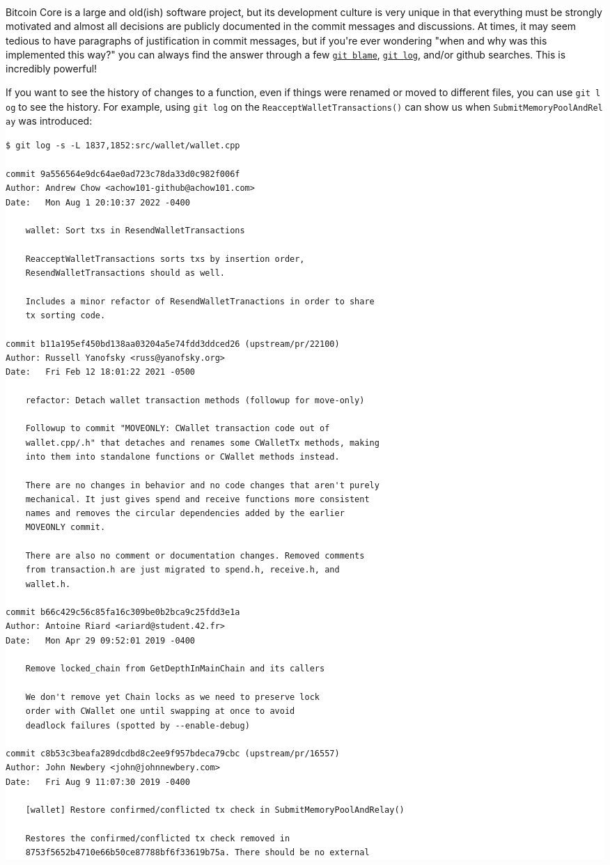 Bitcoin Core is a large and old(ish) software project, but its development culture is very unique in
that everything must be strongly motivated and almost all decisions are publicly documented in
the commit messages and discussions. At times, it may seem tedious to have paragraphs of
justification in commit messages, but if you're ever wondering "when and why was this implemented
this way?" you can always find the answer through a few [`git blame`][12], [`git log`][13], and/or github
searches. This is incredibly powerful!

If you want to see the history of changes to a function, even if things were renamed or moved to
different files, you can use `git log` to see the history. For example, using `git log` on the
`ReacceptWalletTransactions()` can show us when `SubmitMemoryPoolAndRelay` was introduced:
```
$ git log -s -L 1837,1852:src/wallet/wallet.cpp

commit 9a556564e9dc64ae0ad723c78da33d0c982f006f
Author: Andrew Chow <achow101-github@achow101.com>
Date:   Mon Aug 1 20:10:37 2022 -0400

    wallet: Sort txs in ResendWalletTransactions

    ReacceptWalletTransactions sorts txs by insertion order,
    ResendWalletTransactions should as well.

    Includes a minor refactor of ResendWalletTranactions in order to share
    tx sorting code.

commit b11a195ef450bd138aa03204a5e74fdd3ddced26 (upstream/pr/22100)
Author: Russell Yanofsky <russ@yanofsky.org>
Date:   Fri Feb 12 18:01:22 2021 -0500

    refactor: Detach wallet transaction methods (followup for move-only)

    Followup to commit "MOVEONLY: CWallet transaction code out of
    wallet.cpp/.h" that detaches and renames some CWalletTx methods, making
    into them into standalone functions or CWallet methods instead.

    There are no changes in behavior and no code changes that aren't purely
    mechanical. It just gives spend and receive functions more consistent
    names and removes the circular dependencies added by the earlier
    MOVEONLY commit.

    There are also no comment or documentation changes. Removed comments
    from transaction.h are just migrated to spend.h, receive.h, and
    wallet.h.

commit b66c429c56c85fa16c309be0b2bca9c25fdd3e1a
Author: Antoine Riard <ariard@student.42.fr>
Date:   Mon Apr 29 09:52:01 2019 -0400

    Remove locked_chain from GetDepthInMainChain and its callers

    We don't remove yet Chain locks as we need to preserve lock
    order with CWallet one until swapping at once to avoid
    deadlock failures (spotted by --enable-debug)

commit c8b53c3beafa289dcdbd8c2ee9f957bdeca79cbc (upstream/pr/16557)
Author: John Newbery <john@johnnewbery.com>
Date:   Fri Aug 9 11:07:30 2019 -0400

    [wallet] Restore confirmed/conflicted tx check in SubmitMemoryPoolAndRelay()

    Restores the confirmed/conflicted tx check removed in
    8753f5652b4710e66b50ce87788bf6f33619b75a. There should be no external
```

[1]: https://github.com/bitcoin/bitcoin
[2]: https://github.com/bitcoin/bitcoin/tree/master/doc
[3]: https://github.com/bitcoin/bitcoin/blob/master/doc/productivity.md
[4]: https://docs.github.com/en/pull-requests/collaborating-with-pull-requests
[5]: https://kiwiirc.com/nextclient/irc.libera.chat?channel=#bitcoin-core-dev
[6]: https://gist.github.com/karlhorky/88b3c8c258796cd3eb97615da36e07be
[7]: https://bitcoincore.reviews
[9]: https://github.com/glozow/bitcoin-notes/blob/master/review-checklist.md#conceptual
[11]: https://doxygen.bitcoincore.org
[12]: https://git-scm.com/docs/git-blame
[13]: https://git-scm.com/docs/git-log
[14]: https://www.stroustrup.com/tour2.html
[15]: https://www.amazon.com/dp/1491903996
[16]: https://github.com/fanquake/core-review
[17]: https://github.com/fjahr/debugging_bitcoin
[18]: https://en.cppreference.com/w/
[19]: https://stackoverflow.com/questions/388242/the-definitive-c-book-guide-and-list
[20]: https://godbolt.org/
[21]: https://chaincode.gitbook.io/seminars/bitcoin-protocol-development
[22]: https://github.com/chaincodelabs/bitcoin-curriculum
[23]: https://github.com/orgs/bitcoin/projects/1
[24]: https://marcofalke.github.io/btc_cov/total.coverage/index.html
[25]: https://github.com/bitcoin/bitcoin/issues?q=is%3Aopen+is%3Aissue+label%3A%22good+first+issue%22
[26]: https://jonatack.github.io/articles/on-reviewing-and-helping-those-who-do-it
[27]: https://github.com/glozow/bitcoin-notes/blob/master/review-checklist.md
[28]: https://github.com/bitcoin-core/bitcoin-devwiki/wiki
[29]: https://github.com/bitcoin/bitcoin/blob/master/CONTRIBUTING.md
[30]: https://bitcoin.stackexchange.com/
[31]: https://bitcoinops.org/en/topics/
[32]: https://github.com/bitcoin/bitcoin/pulls?q=is%3Apr+is%3Aopen+label%3A%22Good+First+Review%22